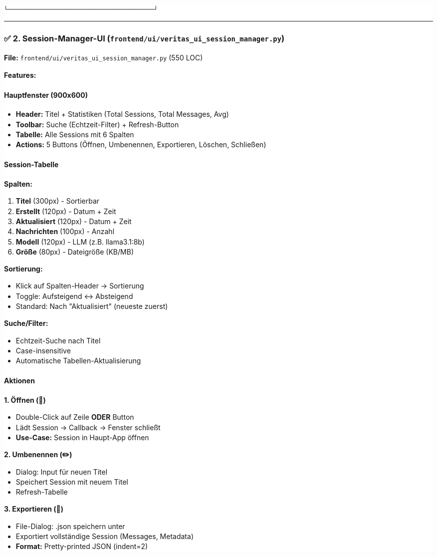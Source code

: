 ```
└─────────────────────────────────────────┘
```

---

### ✅ 2. Session-Manager-UI (`frontend/ui/veritas_ui_session_manager.py`)

**File:** `frontend/ui/veritas_ui_session_manager.py` (550 LOC)

**Features:**

#### Hauptfenster (900x600)
- **Header:** Titel + Statistiken (Total Sessions, Total Messages, Avg)
- **Toolbar:** Suche (Echtzeit-Filter) + Refresh-Button
- **Tabelle:** Alle Sessions mit 6 Spalten
- **Actions:** 5 Buttons (Öffnen, Umbenennen, Exportieren, Löschen, Schließen)

#### Session-Tabelle
**Spalten:**
1. **Titel** (300px) - Sortierbar
2. **Erstellt** (120px) - Datum + Zeit
3. **Aktualisiert** (120px) - Datum + Zeit
4. **Nachrichten** (100px) - Anzahl
5. **Modell** (120px) - LLM (z.B. llama3.1:8b)
6. **Größe** (80px) - Dateigröße (KB/MB)

**Sortierung:**
- Klick auf Spalten-Header → Sortierung
- Toggle: Aufsteigend ↔ Absteigend
- Standard: Nach "Aktualisiert" (neueste zuerst)

**Suche/Filter:**
- Echtzeit-Suche nach Titel
- Case-insensitive
- Automatische Tabellen-Aktualisierung

#### Aktionen

**1. Öffnen (📂)**
- Double-Click auf Zeile **ODER** Button
- Lädt Session → Callback → Fenster schließt
- **Use-Case:** Session in Haupt-App öffnen

**2. Umbenennen (✏️)**
- Dialog: Input für neuen Titel
- Speichert Session mit neuem Titel
- Refresh-Tabelle

**3. Exportieren (💾)**
- File-Dialog: .json speichern unter
- Exportiert vollständige Session (Messages, Metadata)
- **Format:** Pretty-printed JSON (indent=2)
